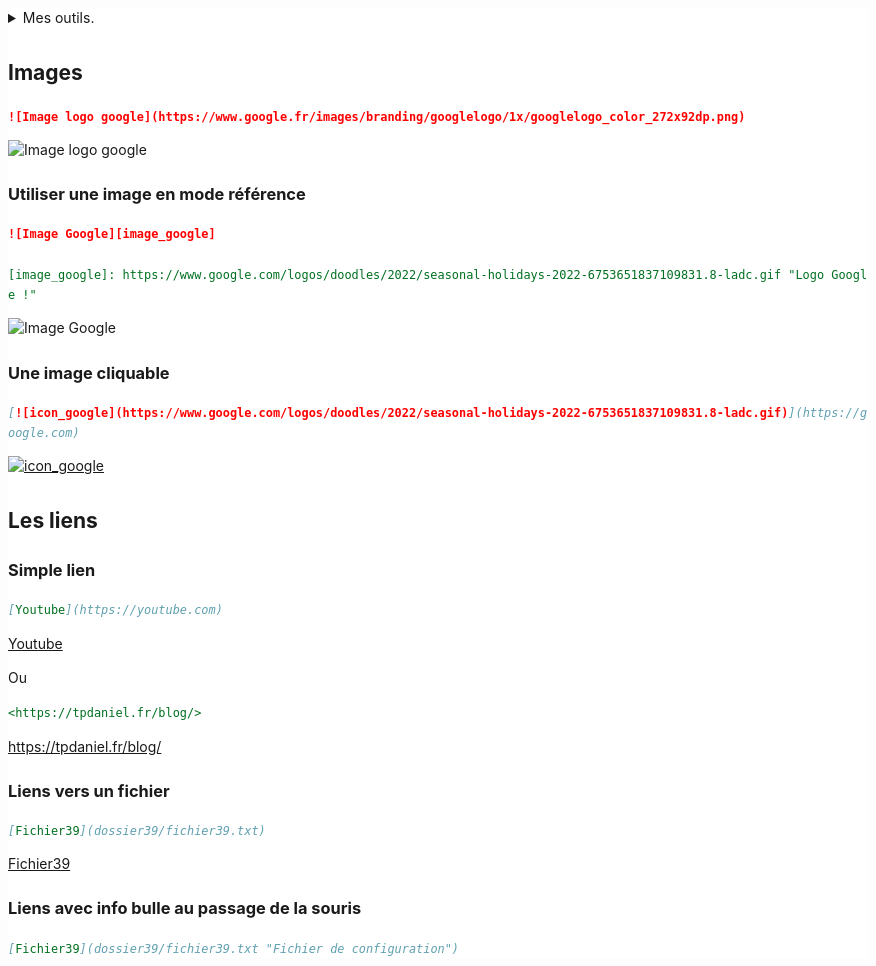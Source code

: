<details><summary>Mes outils.</summary></details>

## Images
```md
![Image logo google](https://www.google.fr/images/branding/googlelogo/1x/googlelogo_color_272x92dp.png)
```

![Image logo google](https://www.google.fr/images/branding/googlelogo/1x/googlelogo_color_272x92dp.png)

### Utiliser une image en mode référence
```md
![Image Google][image_google]

[image_google]: https://www.google.com/logos/doodles/2022/seasonal-holidays-2022-6753651837109831.8-ladc.gif "Logo Google !"
```

![Image Google][image_google]

[image_google]: https://www.google.com/logos/doodles/2022/seasonal-holidays-2022-6753651837109831.8-ladc.gif "Logo Google !"

### Une image cliquable
```md
[![icon_google](https://www.google.com/logos/doodles/2022/seasonal-holidays-2022-6753651837109831.8-ladc.gif)](https://google.com)
```

[![icon_google](https://www.google.com/logos/doodles/2022/seasonal-holidays-2022-6753651837109831.8-ladc.gif)](https://google.com)

## Les liens
### Simple lien
```md
[Youtube](https://youtube.com)
```

[Youtube](https://youtube.com)

Ou

```md
<https://tpdaniel.fr/blog/>
```

<https://tpdaniel.fr/blog/>

### Liens vers un fichier
```md
[Fichier39](dossier39/fichier39.txt)
```

[Fichier39](dossier39/fichier39.txt)

### Liens avec info bulle au passage de la souris
```md
[Fichier39](dossier39/fichier39.txt "Fichier de configuration")
```


[linux]: https://fr.wikipedia.org/wiki/Linux
[Linux]: https://fr.wikipedia.org/wiki/Linux
[linux]: https://fr.wikipedia.org/wiki/Linux
[^1]: Linux est La partie noyau d'un système d'exploitation.
[^1]: Linux est La partie noyau d'un système d'exploitation.